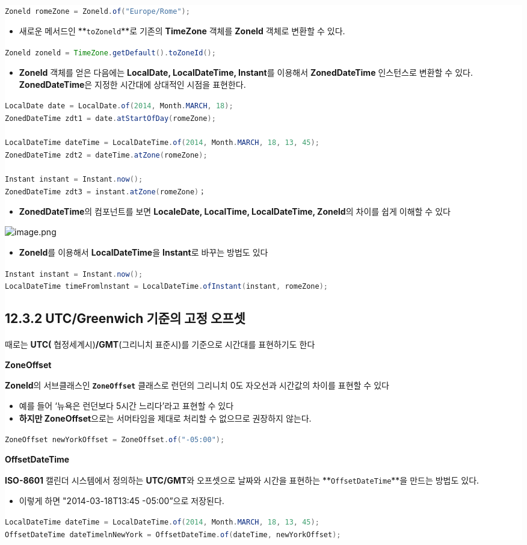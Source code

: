 ```java
Zoneld romeZone = Zoneld.of("Europe/Rome");
```

- 새로운 메서드인 **`toZoneld`**로 기존의 **TimeZone** 객체를 **Zoneld** 객체로 변환할 수 있다.

```java
Zoneld zoneld = TimeZone.getDefault().toZoneId();
```

- **Zoneld** 객체를 얻은 다음에는 **LocalDate, LocalDateTime, Instant**를 이용해서 **ZonedDateTime** 인스턴스로 변환할 수 있다. **ZonedDateTime**은 지정한 시간대에 상대적인 시점을 표현한다.

```java
LocalDate date = LocalDate.of(2014, Month.MARCH, 18);
ZonedDateTime zdt1 = date.atStartOfDay(romeZone);

LocalDateTime dateTime = LocalDateTime.of(2014, Month.MARCH, 18, 13, 45);
ZonedDateTime zdt2 = dateTime.atZone(romeZone);

Instant instant = Instant.now();
ZonedDateTime zdt3 = instant.atZone(romeZone)；
```

- **ZonedDateTime**의 컴포넌트를 보면 **LocaleDate, LocalTime, LocalDateTime, Zoneld**의 차이를 쉽게 이해할 수 있다

![image.png](12%E1%84%8C%E1%85%A1%E1%86%BC%20%E1%84%89%E1%85%A2%E1%84%85%E1%85%A9%E1%84%8B%E1%85%AE%E1%86%AB%20%E1%84%82%E1%85%A1%E1%86%AF%E1%84%8D%E1%85%A1%E1%84%8B%E1%85%AA%20%E1%84%89%E1%85%B5%E1%84%80%E1%85%A1%E1%86%AB%20API%201f52dcb5a74a80bca059f19b8a22dcec/75adbac1-bde2-4003-b702-c7c0a67c71b6.png)

- **Zoneld**를 이용해서 **LocalDateTime**을 **Instant**로 바꾸는 방법도 있다

```java
Instant instant = Instant.now();
LocalDateTime timeFromlnstant = LocalDateTime.ofInstant(instant, romeZone);
```

## **12.3.2 UTC/Greenwich** 기준의 고정 오프셋

때로는 **UTC(** 협정세계시)**/GMT**(그리니치 표준시)를 기준으로 시간대를 표현하기도 한다

**ZoneOffset** 

**Zoneld**의 서브클래스인 **`ZoneOffset`** 클래스로 런던의 그리니치 0도 자오선과 시간값의 차이를 표현할 수 있다

- 예를 들어 ‘뉴욕은 런던보다 5시간 느리다’라고 표현할 수 있다
- **하지만 ZoneOffset**으로는 서머타임을 제대로 처리할 수 없으므로 권장하지 않는다.

```java
ZoneOffset newYorkOffset = ZoneOffset.of("-05:00");
```

**OffsetDateTime**

**ISO-8601** 캘린더 시스템에서 정의하는 **UTC/GMT**와 오프셋으로 날짜와 시간을 표현하는 **`OffsetDateTime`**을 만드는 방법도 있다.

- 이렇게 하면 "2014-03-18T13:45 -05:00”으로 저장된다.

```java
LocalDateTime dateTime = LocalDateTime.of(2014, Month.MARCH, 18, 13, 45);
OffsetDateTime dateTimelnNewYork = OffsetDateTime.of(dateTime, newYorkOffset);
```
